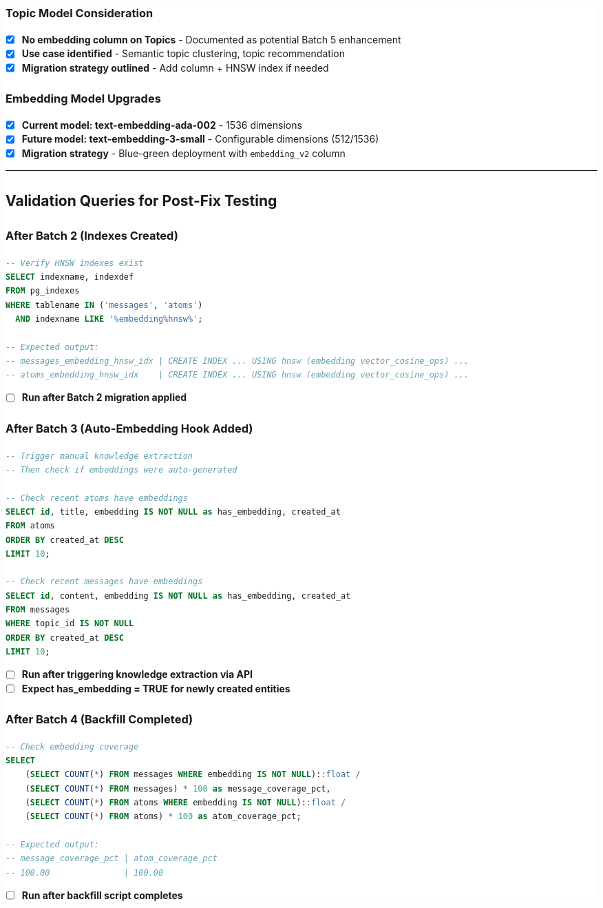 ### Topic Model Consideration
- [x] **No embedding column on Topics** - Documented as potential Batch 5 enhancement
- [x] **Use case identified** - Semantic topic clustering, topic recommendation
- [x] **Migration strategy outlined** - Add column + HNSW index if needed

### Embedding Model Upgrades
- [x] **Current model: text-embedding-ada-002** - 1536 dimensions
- [x] **Future model: text-embedding-3-small** - Configurable dimensions (512/1536)
- [x] **Migration strategy** - Blue-green deployment with `embedding_v2` column

---

## Validation Queries for Post-Fix Testing

### After Batch 2 (Indexes Created)
```sql
-- Verify HNSW indexes exist
SELECT indexname, indexdef
FROM pg_indexes
WHERE tablename IN ('messages', 'atoms')
  AND indexname LIKE '%embedding%hnsw%';

-- Expected output:
-- messages_embedding_hnsw_idx | CREATE INDEX ... USING hnsw (embedding vector_cosine_ops) ...
-- atoms_embedding_hnsw_idx    | CREATE INDEX ... USING hnsw (embedding vector_cosine_ops) ...
```
- [ ] **Run after Batch 2 migration applied**

### After Batch 3 (Auto-Embedding Hook Added)
```sql
-- Trigger manual knowledge extraction
-- Then check if embeddings were auto-generated

-- Check recent atoms have embeddings
SELECT id, title, embedding IS NOT NULL as has_embedding, created_at
FROM atoms
ORDER BY created_at DESC
LIMIT 10;

-- Check recent messages have embeddings
SELECT id, content, embedding IS NOT NULL as has_embedding, created_at
FROM messages
WHERE topic_id IS NOT NULL
ORDER BY created_at DESC
LIMIT 10;
```
- [ ] **Run after triggering knowledge extraction via API**
- [ ] **Expect has_embedding = TRUE for newly created entities**

### After Batch 4 (Backfill Completed)
```sql
-- Check embedding coverage
SELECT
    (SELECT COUNT(*) FROM messages WHERE embedding IS NOT NULL)::float /
    (SELECT COUNT(*) FROM messages) * 100 as message_coverage_pct,
    (SELECT COUNT(*) FROM atoms WHERE embedding IS NOT NULL)::float /
    (SELECT COUNT(*) FROM atoms) * 100 as atom_coverage_pct;

-- Expected output:
-- message_coverage_pct | atom_coverage_pct
-- 100.00               | 100.00
```
- [ ] **Run after backfill script completes**
